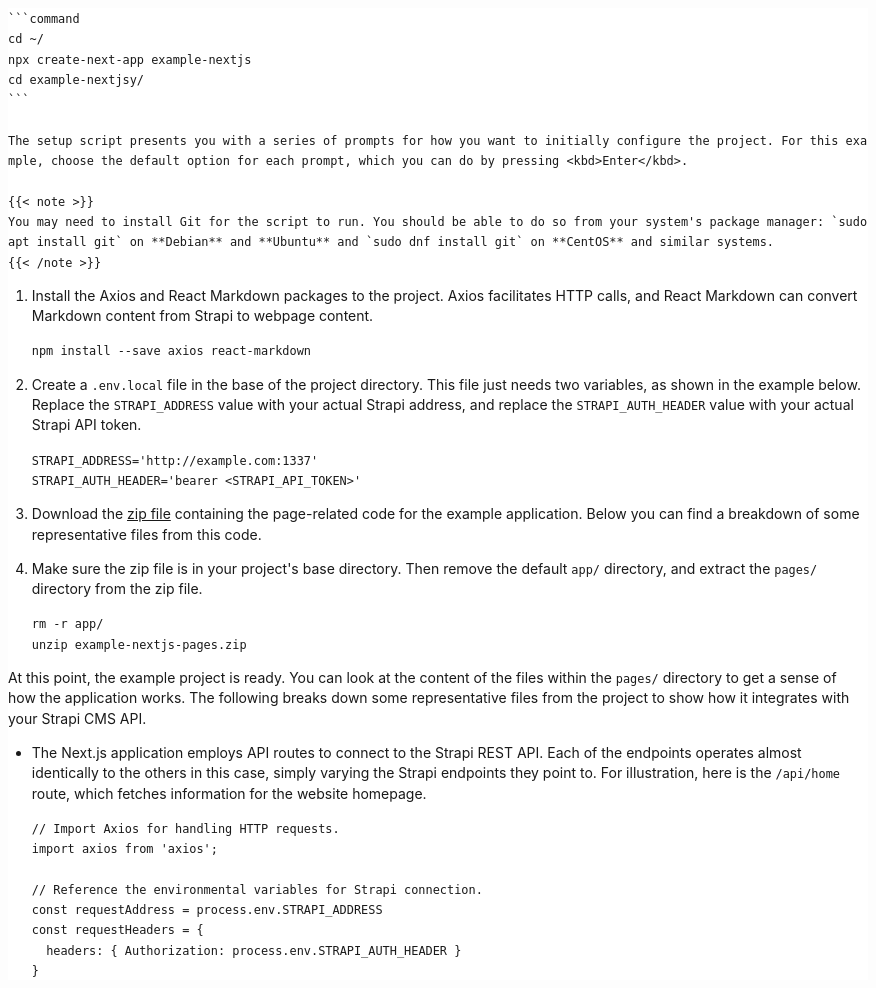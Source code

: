     ```command
    cd ~/
    npx create-next-app example-nextjs
    cd example-nextjsy/
    ```

    The setup script presents you with a series of prompts for how you want to initially configure the project. For this example, choose the default option for each prompt, which you can do by pressing <kbd>Enter</kbd>.

    {{< note >}}
    You may need to install Git for the script to run. You should be able to do so from your system's package manager: `sudo apt install git` on **Debian** and **Ubuntu** and `sudo dnf install git` on **CentOS** and similar systems.
    {{< /note >}}

1.  Install the Axios and React Markdown packages to the project. Axios facilitates HTTP calls, and React Markdown can convert Markdown content from Strapi to webpage content.

    ```command
    npm install --save axios react-markdown
    ```

1.  Create a `.env.local` file in the base of the project directory. This file just needs two variables, as shown in the example below. Replace the `STRAPI_ADDRESS` value with your actual Strapi address, and replace the `STRAPI_AUTH_HEADER` value with your actual Strapi API token.

    ```file {title=".env.local"}
    STRAPI_ADDRESS='http://example.com:1337'
    STRAPI_AUTH_HEADER='bearer <STRAPI_API_TOKEN>'
    ```

1.  Download the [zip file](example-nextjs-pages.zip) containing the page-related code for the example application. Below you can find a breakdown of some representative files from this code.

1.  Make sure the zip file is in your project's base directory. Then remove the default `app/` directory, and extract the `pages/` directory from the zip file.

    ```command
    rm -r app/
    unzip example-nextjs-pages.zip
    ```

At this point, the example project is ready. You can look at the content of the files within the `pages/` directory to get a sense of how the application works. The following breaks down some representative files from the project to show how it integrates with your Strapi CMS API.

-   The Next.js application employs API routes to connect to the Strapi REST API. Each of the endpoints operates almost identically to the others in this case, simply varying the Strapi endpoints they point to. For illustration, here is the `/api/home` route, which fetches information for the website homepage.

    ```file {title="pages/api/home.js" lang="js"}
    // Import Axios for handling HTTP requests.
    import axios from 'axios';

    // Reference the environmental variables for Strapi connection.
    const requestAddress = process.env.STRAPI_ADDRESS
    const requestHeaders = {
      headers: { Authorization: process.env.STRAPI_AUTH_HEADER }
    }
